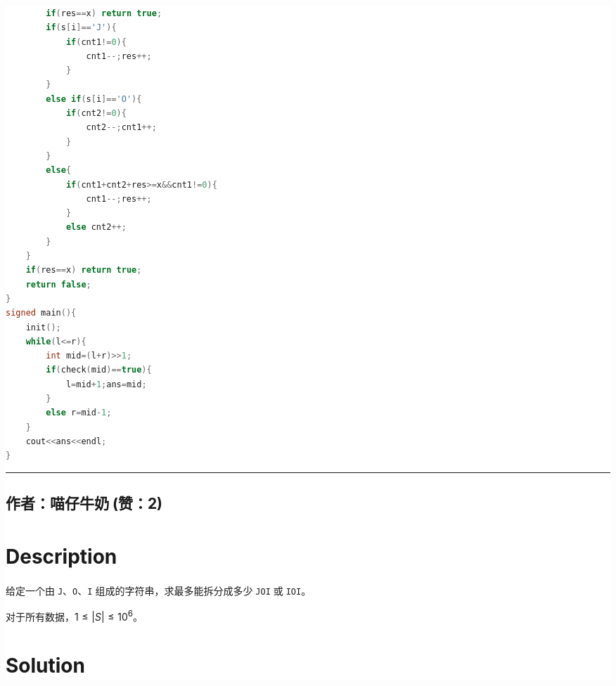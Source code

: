 ```cpp
		if(res==x) return true;
		if(s[i]=='J'){
			if(cnt1!=0){
				cnt1--;res++;
			}
		}
		else if(s[i]=='O'){
			if(cnt2!=0){
				cnt2--;cnt1++;
			}
		}
		else{
			if(cnt1+cnt2+res>=x&&cnt1!=0){
				cnt1--;res++;
			}
			else cnt2++;
		}
	}
	if(res==x) return true;
	return false;
}
signed main(){
	init();
	while(l<=r){
		int mid=(l+r)>>1;
		if(check(mid)==true){
			l=mid+1;ans=mid;
		}
		else r=mid-1;
	}
	cout<<ans<<endl;
}
```

---

## 作者：喵仔牛奶 (赞：2)

# Description



给定一个由 `J`、`O`、`I` 组成的字符串，求最多能拆分成多少 `JOI` 或 `IOI`。



对于所有数据，$1\leq \vert S\vert\leq 10^6$。



# Solution
